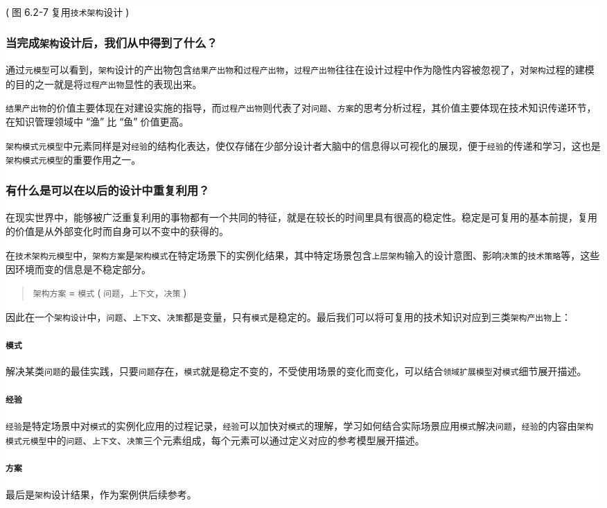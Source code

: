 
( 图 6.2-7 复用`技术架构`设计 )

### 当完成`架构`设计后，我们从中得到了什么？

通过`元模型`可以看到，`架构`设计的产出物包含`结果产出物`和`过程产出物`，`过程产出物`往往在设计过程中作为隐性内容被忽视了，对`架构`过程的建模的目的之一就是将`过程产出物`显性的表现出来。

`结果产出物`的价值主要体现在对建设实施的指导，而`过程产出物`则代表了对`问题`、`方案`的思考分析过程，其价值主要体现在技术知识传递环节，在知识管理领域中 “渔” 比 “鱼” 价值更高。

`架构模式元模型`中元素同样是对`经验`的结构化表达，使仅存储在少部分设计者大脑中的信息得以可视化的展现，便于`经验`的传递和学习，这也是`架构模式元模型`的重要作用之一。

### 有什么是可以在以后的设计中重复利用？

在现实世界中，能够被广泛重复利用的事物都有一个共同的特征，就是在较长的时间里具有很高的稳定性。稳定是可复用的基本前提，复用的价值是从外部变化时而自身可以不变中的获得的。

在`技术架构元模型`中，`架构方案`是`架构模式`在特定场景下的实例化结果，其中特定场景包含`上层架构`输入的设计意图、影响`决策`的`技术策略`等，这些因环境而变的信息是不稳定部分。

 > `架构方案` = `模式` ( `问题`，`上下文`，`决策` )

因此在一个`架构设计`中，`问题`、`上下文`、`决策`都是变量，只有`模式`是稳定的。最后我们可以将可复用的技术知识对应到三类`架构产出物`上：

#### `模式`

解决某类`问题`的最佳实践，只要`问题`存在，`模式`就是稳定不变的，不受使用场景的变化而变化，可以结合`领域扩展模型`对`模式`细节展开描述。

#### `经验`

`经验`是特定场景中对`模式`的实例化应用的过程记录，`经验`可以加快对`模式`的理解，学习如何结合实际场景应用`模式`解决`问题`，`经验`的内容由`架构模式元模型`中的`问题`、`上下文`、`决策`三个元素组成，每个元素可以通过定义对应的参考模型展开描述。

#### `方案`

最后是`架构`设计结果，作为案例供后续参考。


